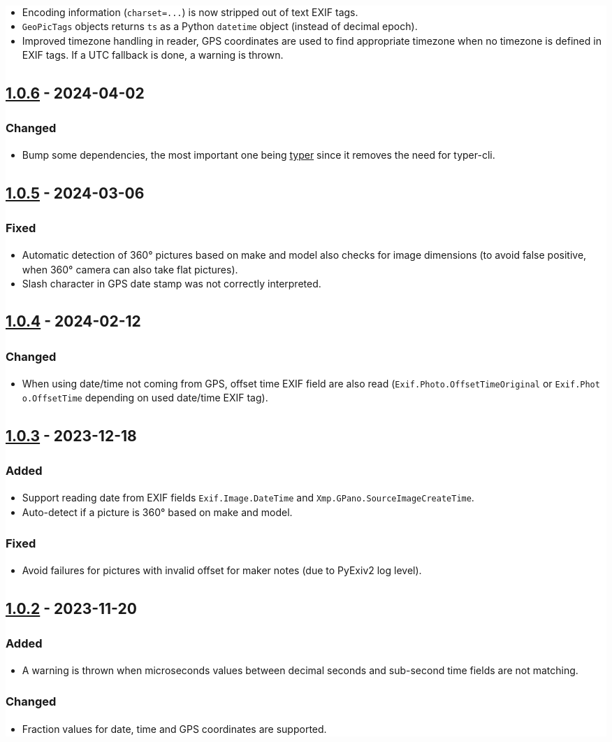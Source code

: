 - Encoding information (`charset=...`) is now stripped out of text EXIF tags.
- `GeoPicTags` objects returns `ts` as a Python `datetime` object (instead of decimal epoch).
- Improved timezone handling in reader, GPS coordinates are used to find appropriate timezone when no timezone is defined in EXIF tags. If a UTC fallback is done, a warning is thrown.

## [1.0.6] - 2024-04-02

### Changed

- Bump some dependencies, the most important one being [typer](https://typer.tiangolo.com/) since it removes the need for typer-cli.

## [1.0.5] - 2024-03-06

### Fixed

- Automatic detection of 360° pictures based on make and model also checks for image dimensions (to avoid false positive, when 360° camera can also take flat pictures).
- Slash character in GPS date stamp was not correctly interpreted.

## [1.0.4] - 2024-02-12

### Changed

- When using date/time not coming from GPS, offset time EXIF field are also read (`Exif.Photo.OffsetTimeOriginal` or `Exif.Photo.OffsetTime` depending on used date/time EXIF tag).

## [1.0.3] - 2023-12-18

### Added

- Support reading date from EXIF fields `Exif.Image.DateTime` and `Xmp.GPano.SourceImageCreateTime`.
- Auto-detect if a picture is 360° based on make and model.

### Fixed

- Avoid failures for pictures with invalid offset for maker notes (due to PyExiv2 log level).

## [1.0.2] - 2023-11-20

### Added

- A warning is thrown when microseconds values between decimal seconds and sub-second time fields are not matching.

### Changed

- Fraction values for date, time and GPS coordinates are supported.


[Unreleased]: https://gitlab.com/panoramax/server/geo-picture-tag-reader/-/compare/1.3.2...main
[1.3.2]: https://gitlab.com/panoramax/server/geo-picture-tag-reader/-/compare/1.3.1...1.3.2
[1.3.1]: https://gitlab.com/panoramax/server/geo-picture-tag-reader/-/compare/1.3.0...1.3.1
[1.3.0]: https://gitlab.com/panoramax/server/geo-picture-tag-reader/-/compare/1.2.0...1.3.0
[1.2.0]: https://gitlab.com/panoramax/server/geo-picture-tag-reader/-/compare/1.1.5...1.2.0
[1.1.5]: https://gitlab.com/panoramax/server/geo-picture-tag-reader/-/compare/1.1.4...1.1.5
[1.1.4]: https://gitlab.com/panoramax/server/geo-picture-tag-reader/-/compare/1.1.3...1.1.4
[1.1.3]: https://gitlab.com/panoramax/server/geo-picture-tag-reader/-/compare/1.1.2...1.1.3
[1.1.2]: https://gitlab.com/panoramax/server/geo-picture-tag-reader/-/compare/1.1.1...1.1.2
[1.1.1]: https://gitlab.com/panoramax/server/geo-picture-tag-reader/-/compare/1.1.0...1.1.1
[1.1.0]: https://gitlab.com/panoramax/server/geo-picture-tag-reader/-/compare/1.0.6...1.1.0
[1.0.6]: https://gitlab.com/panoramax/server/geo-picture-tag-reader/-/compare/1.0.5...1.0.6
[1.0.5]: https://gitlab.com/panoramax/server/geo-picture-tag-reader/-/compare/1.0.4...1.0.5
[1.0.4]: https://gitlab.com/panoramax/server/geo-picture-tag-reader/-/compare/1.0.3...1.0.4
[1.0.3]: https://gitlab.com/panoramax/server/geo-picture-tag-reader/-/compare/1.0.2...1.0.3
[1.0.2]: https://gitlab.com/panoramax/server/geo-picture-tag-reader/-/compare/1.0.1...1.0.2
[1.0.1]: https://gitlab.com/panoramax/server/geo-picture-tag-reader/-/compare/1.0.0...1.0.1
[1.0.0]: https://gitlab.com/panoramax/server/geo-picture-tag-reader/-/compare/0.4.1...1.0.0
[0.4.1]: https://gitlab.com/panoramax/server/geo-picture-tag-reader/-/compare/0.4.0...0.4.1
[0.4.0]: https://gitlab.com/panoramax/server/geo-picture-tag-reader/-/compare/0.3.1...0.4.0
[0.3.1]: https://gitlab.com/panoramax/server/geo-picture-tag-reader/-/compare/0.3.0...0.3.1
[0.3.0]: https://gitlab.com/panoramax/server/geo-picture-tag-reader/-/compare/0.2.0...0.3.0
[0.2.0]: https://gitlab.com/panoramax/server/geo-picture-tag-reader/-/compare/0.1.3...0.2.0
[0.1.3]: https://gitlab.com/panoramax/server/geo-picture-tag-reader/-/compare/0.1.2...0.1.3
[0.1.2]: https://gitlab.com/panoramax/server/geo-picture-tag-reader/-/compare/0.1.1...0.1.2
[0.1.1]: https://gitlab.com/panoramax/server/geo-picture-tag-reader/-/compare/0.1.0...0.1.1
[0.1.0]: https://gitlab.com/panoramax/server/geo-picture-tag-reader/-/compare/0.0.2...0.1.0
[0.0.2]: https://gitlab.com/panoramax/server/geo-picture-tag-reader/-/compare/0.0.1...0.0.2
[0.0.1]: https://gitlab.com/panoramax/server/geo-picture-tag-reader/-/commits/0.0.1